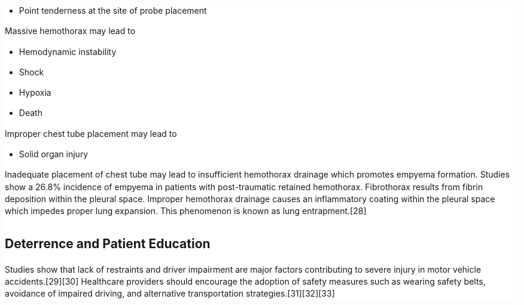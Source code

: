   * Point tenderness at the site of probe placement

Massive hemothorax may lead to

  * Hemodynamic instability

  * Shock

  * Hypoxia

  * Death

Improper chest tube placement may lead to

  * Solid organ injury

Inadequate placement of chest tube may lead to insufficient hemothorax drainage which promotes empyema formation. Studies show a 26.8% incidence of empyema in patients with post-traumatic retained hemothorax. Fibrothorax results from fibrin deposition within the pleural space. Improper hemothorax drainage causes an inflammatory coating within the pleural space which impedes proper lung expansion. This phenomenon is known as lung entrapment.[28]

## Deterrence and Patient Education

Studies show that lack of restraints and driver impairment are major factors contributing to severe injury in motor vehicle accidents.[29][30] Healthcare providers should encourage the adoption of safety measures such as wearing safety belts, avoidance of impaired driving, and alternative transportation strategies.[31][32][33]
